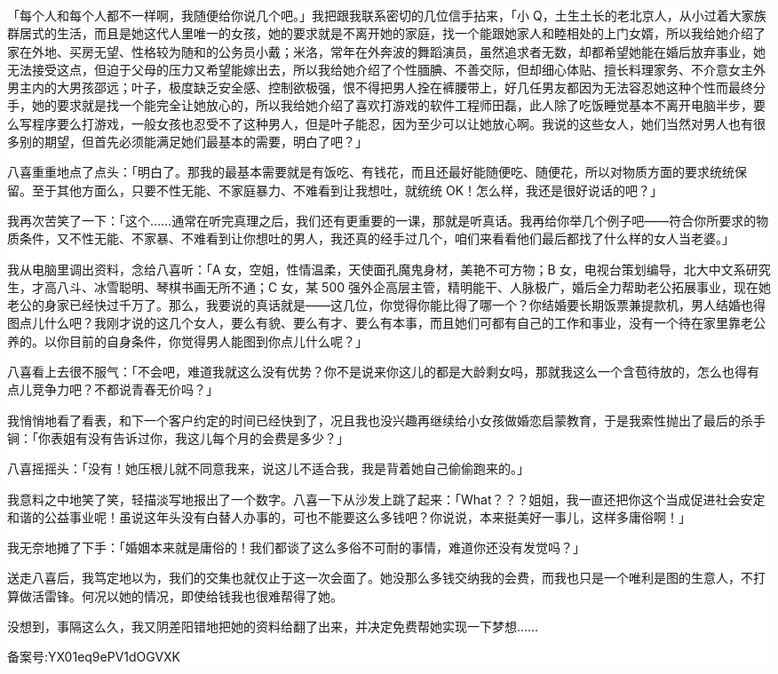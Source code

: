 
「每个人和每个人都不一样啊，我随便给你说几个吧。」我把跟我联系密切的几位信手拈来，「小 Q，土生土长的老北京人，从小过着大家族群居式的生活，而且是她这代人里唯一的女孩，她的要求就是不离开她的家庭，找一个能跟她家人和睦相处的上门女婿，所以我给她介绍了家在外地、买房无望、性格较为随和的公务员小戴；米洛，常年在外奔波的舞蹈演员，虽然追求者无数，却都希望她能在婚后放弃事业，她无法接受这点，但迫于父母的压力又希望能嫁出去，所以我给她介绍了个性腼腆、不善交际，但却细心体贴、擅长料理家务、不介意女主外男主内的大男孩邵远；叶子，极度缺乏安全感、控制欲极强，恨不得把男人拴在裤腰带上，好几任男友都因为无法容忍她这种个性而最终分手，她的要求就是找一个能完全让她放心的，所以我给她介绍了喜欢打游戏的软件工程师田磊，此人除了吃饭睡觉基本不离开电脑半步，要么写程序要么打游戏，一般女孩也忍受不了这种男人，但是叶子能忍，因为至少可以让她放心啊。我说的这些女人，她们当然对男人也有很多别的期望，但首先必须能满足她们最基本的需要，明白了吧？」


八喜重重地点了点头：「明白了。那我的最基本需要就是有饭吃、有钱花，而且还最好能随便吃、随便花，所以对物质方面的要求统统保留。至于其他方面么，只要不性无能、不家庭暴力、不难看到让我想吐，就统统 OK！怎么样，我还是很好说话的吧？」


我再次苦笑了一下：「这个……通常在听完真理之后，我们还有更重要的一课，那就是听真话。我再给你举几个例子吧——符合你所要求的物质条件，又不性无能、不家暴、不难看到让你想吐的男人，我还真的经手过几个，咱们来看看他们最后都找了什么样的女人当老婆。」


我从电脑里调出资料，念给八喜听：「A 女，空姐，性情温柔，天使面孔魔鬼身材，美艳不可方物；B 女，电视台策划编导，北大中文系研究生，才高八斗、冰雪聪明、琴棋书画无所不通；C 女，某 500 强外企高层主管，精明能干、人脉极广，婚后全力帮助老公拓展事业，现在她老公的身家已经快过千万了。那么，我要说的真话就是——这几位，你觉得你能比得了哪一个？你结婚要长期饭票兼提款机，男人结婚也得图点儿什么吧？我刚才说的这几个女人，要么有貌、要么有才、要么有本事，而且她们可都有自己的工作和事业，没有一个待在家里靠老公养的。以你目前的自身条件，你觉得男人能图到你点儿什么呢？」


八喜看上去很不服气：「不会吧，难道我就这么没有优势？你不是说来你这儿的都是大龄剩女吗，那就我这么一个含苞待放的，怎么也得有点儿竞争力吧？不都说青春无价吗？」


我悄悄地看了看表，和下一个客户约定的时间已经快到了，况且我也没兴趣再继续给小女孩做婚恋启蒙教育，于是我索性抛出了最后的杀手锏：「你表姐有没有告诉过你，我这儿每个月的会费是多少？」


八喜摇摇头：「没有！她压根儿就不同意我来，说这儿不适合我，我是背着她自己偷偷跑来的。」


我意料之中地笑了笑，轻描淡写地报出了一个数字。八喜一下从沙发上跳了起来：「What？？？姐姐，我一直还把你这个当成促进社会安定和谐的公益事业呢！虽说这年头没有白替人办事的，可也不能要这么多钱吧？你说说，本来挺美好一事儿，这样多庸俗啊！」


我无奈地摊了下手：「婚姻本来就是庸俗的！我们都谈了这么多俗不可耐的事情，难道你还没有发觉吗？」


送走八喜后，我笃定地以为，我们的交集也就仅止于这一次会面了。她没那么多钱交纳我的会费，而我也只是一个唯利是图的生意人，不打算做活雷锋。何况以她的情况，即使给钱我也很难帮得了她。


没想到，事隔这么久，我又阴差阳错地把她的资料给翻了出来，并决定免费帮她实现一下梦想……


备案号:YX01eq9ePV1dOGVXK

